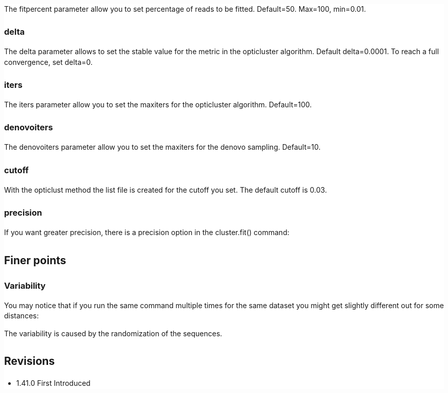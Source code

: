 The fitpercent parameter allow you to set percentage of reads to be
fitted. Default=50. Max=100, min=0.01.

### delta

The delta parameter allows to set the stable value for the metric in the
opticluster algorithm. Default delta=0.0001. To reach a full
convergence, set delta=0.

### iters

The iters parameter allow you to set the maxiters for the opticluster
algorithm. Default=100.

### denovoiters

The denovoiters parameter allow you to set the maxiters for the denovo
sampling. Default=10.

### cutoff

With the opticlust method the list file is created for the cutoff you
set. The default cutoff is 0.03.

### precision

If you want greater precision, there is a precision option in the
cluster.fit() command:

## Finer points

### Variability

You may notice that if you run the same command multiple times for the
same dataset you might get slightly different out for some distances:

The variability is caused by the randomization of the sequences.

## Revisions

-   1.41.0 First Introduced
